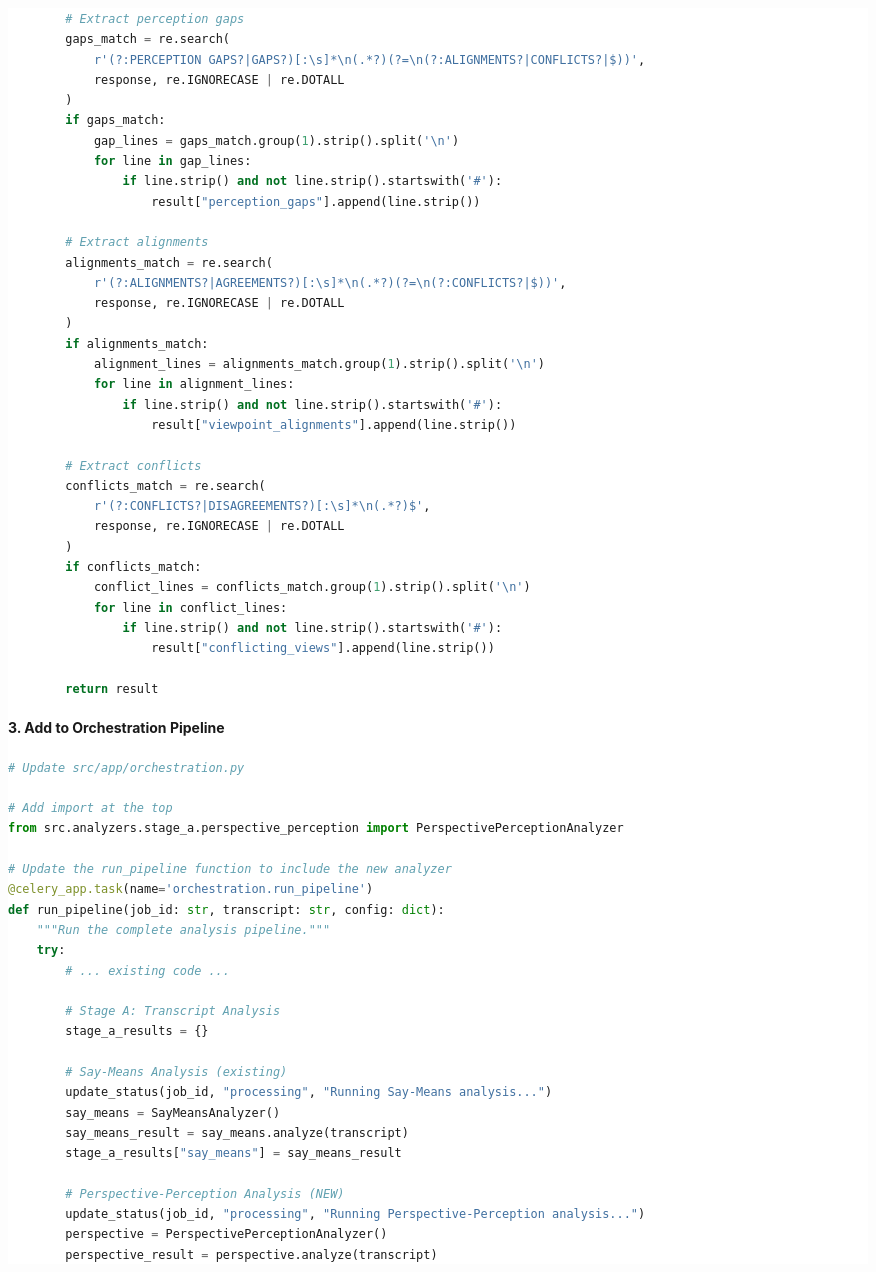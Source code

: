 ```python
        # Extract perception gaps
        gaps_match = re.search(
            r'(?:PERCEPTION GAPS?|GAPS?)[:\s]*\n(.*?)(?=\n(?:ALIGNMENTS?|CONFLICTS?|$))',
            response, re.IGNORECASE | re.DOTALL
        )
        if gaps_match:
            gap_lines = gaps_match.group(1).strip().split('\n')
            for line in gap_lines:
                if line.strip() and not line.strip().startswith('#'):
                    result["perception_gaps"].append(line.strip())
        
        # Extract alignments
        alignments_match = re.search(
            r'(?:ALIGNMENTS?|AGREEMENTS?)[:\s]*\n(.*?)(?=\n(?:CONFLICTS?|$))',
            response, re.IGNORECASE | re.DOTALL
        )
        if alignments_match:
            alignment_lines = alignments_match.group(1).strip().split('\n')
            for line in alignment_lines:
                if line.strip() and not line.strip().startswith('#'):
                    result["viewpoint_alignments"].append(line.strip())
        
        # Extract conflicts
        conflicts_match = re.search(
            r'(?:CONFLICTS?|DISAGREEMENTS?)[:\s]*\n(.*?)$',
            response, re.IGNORECASE | re.DOTALL
        )
        if conflicts_match:
            conflict_lines = conflicts_match.group(1).strip().split('\n')
            for line in conflict_lines:
                if line.strip() and not line.strip().startswith('#'):
                    result["conflicting_views"].append(line.strip())
        
        return result
```

#### 3. Add to Orchestration Pipeline
```python
# Update src/app/orchestration.py

# Add import at the top
from src.analyzers.stage_a.perspective_perception import PerspectivePerceptionAnalyzer

# Update the run_pipeline function to include the new analyzer
@celery_app.task(name='orchestration.run_pipeline')
def run_pipeline(job_id: str, transcript: str, config: dict):
    """Run the complete analysis pipeline."""
    try:
        # ... existing code ...
        
        # Stage A: Transcript Analysis
        stage_a_results = {}
        
        # Say-Means Analysis (existing)
        update_status(job_id, "processing", "Running Say-Means analysis...")
        say_means = SayMeansAnalyzer()
        say_means_result = say_means.analyze(transcript)
        stage_a_results["say_means"] = say_means_result
        
        # Perspective-Perception Analysis (NEW)
        update_status(job_id, "processing", "Running Perspective-Perception analysis...")
        perspective = PerspectivePerceptionAnalyzer()
        perspective_result = perspective.analyze(transcript)
```